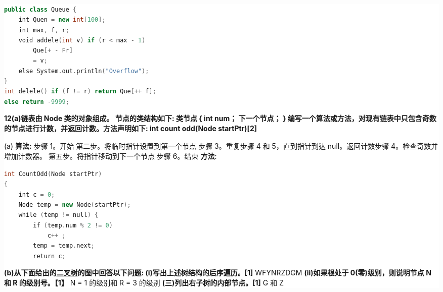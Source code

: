 ```cpp
public class Queue {
    int Quen = new int[100];
    int max, f, r;
    void addele(int v) if (r < max - 1)
        Que[+ - Fr]
        = v;
    else System.out.println("Overflow");
}
int delele() if (f != r) return Que[++ f];
else return -9999;
```

**12(a)链表由 Node 类的对象组成。
节点的类结构如下:
类节点
{
int num；
下一个节点；
}
编写一个算法或方法，对现有链表中只包含奇数的节点进行计数，并返回计数。方法声明如下:
int count odd(Node startPtr)[2]**

(a) **算法:**
步骤 1。开始
第二步。将临时指针设置到第一个节点
步骤 3。重复步骤 4 和 5，直到指针到达 null。返回计数步骤 4。检查奇数并增加计数器。
第五步。将指针移动到下一个节点
步骤 6。结束
**方法**:

```cpp
int CountOdd(Node startPtr)
{
    int c = 0;
    Node temp = new Node(startPtr);
    while (temp != null) {
        if (temp.num % 2 != 0)
            c++ ;
        temp = temp.next;
        return c;
```

**(b)从下面给出的[二叉树](https://www.geeksforgeeks.org/binary-tree-set-1-introduction/)的图中回答以下问题:
(i)写出上述树结构的后序遍历。[1]**
WFYNRZDGM
**(ii)如果根处于 0(零)级别，则说明节点 N 和 R 的级别号。【1】**
N = 1 的级别和 R = 3 的级别
**(三)列出右子树的内部节点。[1]**
G 和 Z